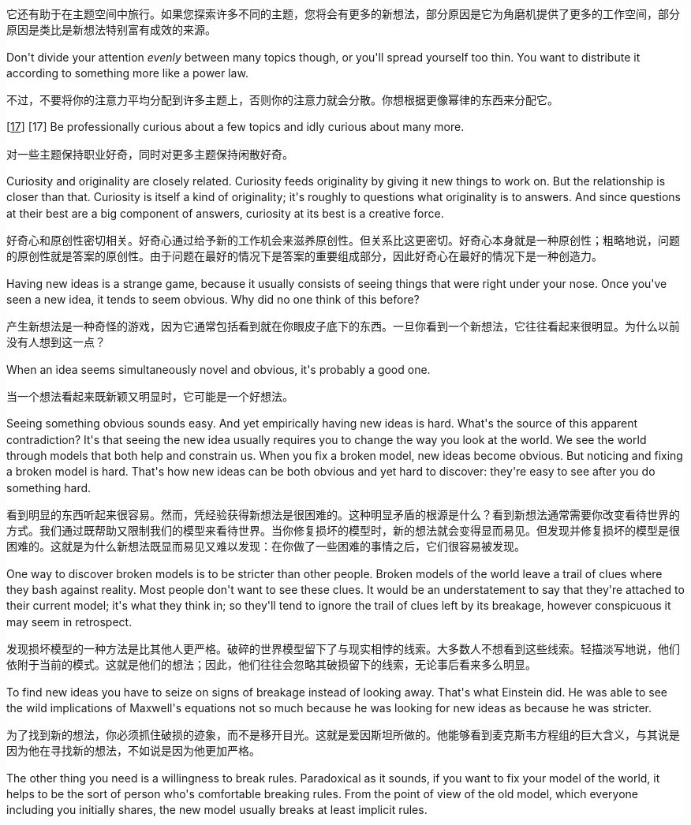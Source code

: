 它还有助于在主题空间中旅行。如果您探索许多不同的主题，您将会有更多的新想法，部分原因是它为角磨机提供了更多的工作空间，部分原因是类比是新想法特别富有成效的来源。

Don't divide your attention _evenly_ between many topics though, or you'll spread yourself too thin. You want to distribute it according to something more like a power law.  

不过，不要将你的注意力平均分配到许多主题上，否则你的注意力就会分散。你想根据更像幂律的东西来分配它。

\[[17](http://www.paulgraham.com/greatwork.html#f17n)\] \[17\] Be professionally curious about a few topics and idly curious about many more.  

对一些主题保持职业好奇，同时对更多主题保持闲散好奇。

Curiosity and originality are closely related. Curiosity feeds originality by giving it new things to work on. But the relationship is closer than that. Curiosity is itself a kind of originality; it's roughly to questions what originality is to answers. And since questions at their best are a big component of answers, curiosity at its best is a creative force.  

好奇心和原创性密切相关。好奇心通过给予新的工作机会来滋养原创性。但关系比这更密切。好奇心本身就是一种原创性；粗略地说，问题的原创性就是答案的原创性。由于问题在最好的情况下是答案的重要组成部分，因此好奇心在最好的情况下是一种创造力。

Having new ideas is a strange game, because it usually consists of seeing things that were right under your nose. Once you've seen a new idea, it tends to seem obvious. Why did no one think of this before?  

产生新想法是一种奇怪的游戏，因为它通常包括看到就在你眼皮子底下的东西。一旦你看到一个新想法，它往往看起来很明显。为什么以前没有人想到这一点？

When an idea seems simultaneously novel and obvious, it's probably a good one.  

当一个想法看起来既新颖又明显时，它可能是一个好想法。

Seeing something obvious sounds easy. And yet empirically having new ideas is hard. What's the source of this apparent contradiction? It's that seeing the new idea usually requires you to change the way you look at the world. We see the world through models that both help and constrain us. When you fix a broken model, new ideas become obvious. But noticing and fixing a broken model is hard. That's how new ideas can be both obvious and yet hard to discover: they're easy to see after you do something hard.  

看到明显的东西听起来很容易。然而，凭经验获得新想法是很困难的。这种明显矛盾的根源是什么？看到新想法通常需要你改变看待世界的方式。我们通过既帮助又限制我们的模型来看待世界。当你修复损坏的模型时，新的想法就会变得显而易见。但发现并修复损坏的模型是很困难的。这就是为什么新想法既显而易见又难以发现：在你做了一些困难的事情之后，它们很容易被发现。

One way to discover broken models is to be stricter than other people. Broken models of the world leave a trail of clues where they bash against reality. Most people don't want to see these clues. It would be an understatement to say that they're attached to their current model; it's what they think in; so they'll tend to ignore the trail of clues left by its breakage, however conspicuous it may seem in retrospect.  

发现损坏模型的一种方法是比其他人更严格。破碎的世界模型留下了与现实相悖的线索。大多数人不想看到这些线索。轻描淡写地说，他们依附于当前的模式。这就是他们的想法；因此，他们往往会忽略其破损留下的线索，无论事后看来多么明显。

To find new ideas you have to seize on signs of breakage instead of looking away. That's what Einstein did. He was able to see the wild implications of Maxwell's equations not so much because he was looking for new ideas as because he was stricter.  

为了找到新的想法，你必须抓住破损的迹象，而不是移开目光。这就是爱因斯坦所做的。他能够看到麦克斯韦方程组的巨大含义，与其说是因为他在寻找新的想法，不如说是因为他更加严格。

The other thing you need is a willingness to break rules. Paradoxical as it sounds, if you want to fix your model of the world, it helps to be the sort of person who's comfortable breaking rules. From the point of view of the old model, which everyone including you initially shares, the new model usually breaks at least implicit rules.  
